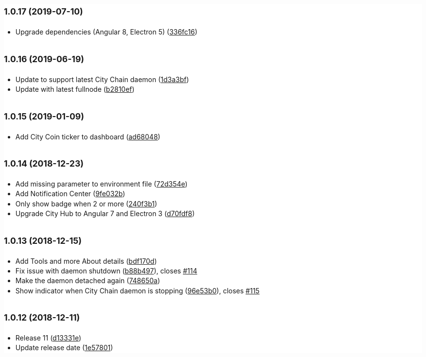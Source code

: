 ## <small>1.0.17 (2019-07-10)</small>

* Upgrade dependencies (Angular 8, Electron 5) ([336fc16](https://github.com/CityChainFoundation/city-hub/commit/336fc16))



## <small>1.0.16 (2019-06-19)</small>

* Update to support latest City Chain daemon ([1d3a3bf](https://github.com/CityChainFoundation/city-hub/commit/1d3a3bf))
* Update with latest fullnode ([b2810ef](https://github.com/CityChainFoundation/city-hub/commit/b2810ef))



## <small>1.0.15 (2019-01-09)</small>

* Add City Coin ticker to dashboard ([ad68048](https://github.com/CityChainFoundation/city-hub/commit/ad68048))



## <small>1.0.14 (2018-12-23)</small>

* Add missing parameter to environment file ([72d354e](https://github.com/CityChainFoundation/city-hub/commit/72d354e))
* Add Notification Center ([9fe032b](https://github.com/CityChainFoundation/city-hub/commit/9fe032b))
* Only show badge when 2 or more ([240f3b1](https://github.com/CityChainFoundation/city-hub/commit/240f3b1))
* Upgrade City Hub to Angular 7 and Electron 3 ([d70fdf8](https://github.com/CityChainFoundation/city-hub/commit/d70fdf8))



## <small>1.0.13 (2018-12-15)</small>

* Add Tools and more About details ([bdf170d](https://github.com/CityChainFoundation/city-hub/commit/bdf170d))
* Fix issue with daemon shutdown ([b88b497](https://github.com/CityChainFoundation/city-hub/commit/b88b497)), closes [#114](https://github.com/CityChainFoundation/city-hub/issues/114)
* Make the daemon detached again ([748650a](https://github.com/CityChainFoundation/city-hub/commit/748650a))
* Show indicator when City Chain daemon is stopping ([96e53b0](https://github.com/CityChainFoundation/city-hub/commit/96e53b0)), closes [#115](https://github.com/CityChainFoundation/city-hub/issues/115)



## <small>1.0.12 (2018-12-11)</small>

* Release 11 ([d13331e](https://github.com/CityChainFoundation/city-hub/commit/d13331e))
* Update release date ([1e57801](https://github.com/CityChainFoundation/city-hub/commit/1e57801))
